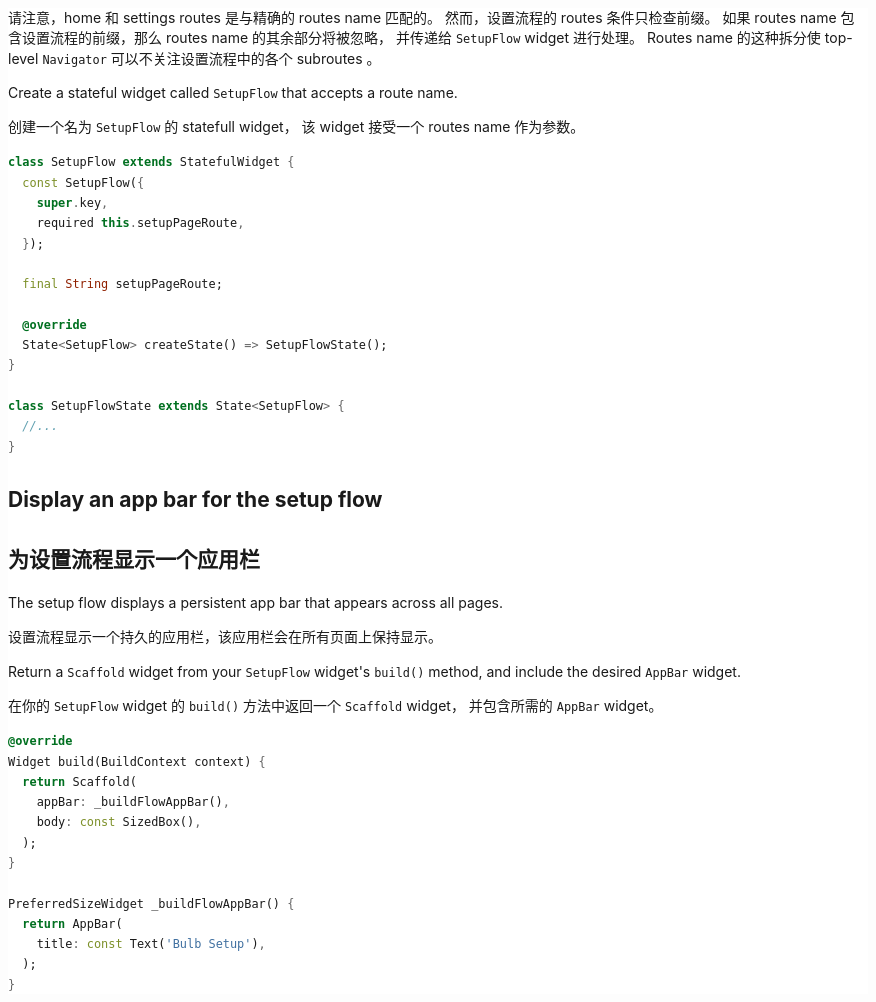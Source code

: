 请注意，home 和 settings routes 是与精确的 routes name 匹配的。
然而，设置流程的 routes 条件只检查前缀。
如果 routes name 包含设置流程的前缀，那么 routes name 的其余部分将被忽略，
并传递给 `SetupFlow` widget 进行处理。
 Routes name 的这种拆分使 top-level `Navigator` 可以不关注设置流程中的各个 subroutes 。

Create a stateful widget called `SetupFlow` that
accepts a route name.

创建一个名为 `SetupFlow` 的 statefull widget，
该 widget 接受一个 routes name 作为参数。

<?code-excerpt "lib/setupflow.dart (SetupFlow)" replace="/@override\n*.*\n\s*return const SizedBox\(\);\n\s*}/\/\/.../g"?>
```dart
class SetupFlow extends StatefulWidget {
  const SetupFlow({
    super.key,
    required this.setupPageRoute,
  });

  final String setupPageRoute;

  @override
  State<SetupFlow> createState() => SetupFlowState();
}

class SetupFlowState extends State<SetupFlow> {
  //...
}
```

## Display an app bar for the setup flow

## 为设置流程显示一个应用栏

The setup flow displays a persistent app bar
that appears across all pages.

设置流程显示一个持久的应用栏，该应用栏会在所有页面上保持显示。

Return a `Scaffold` widget from your `SetupFlow`
widget's `build()` method, 
and include the desired `AppBar` widget.

在你的 `SetupFlow` widget 的 `build()` 方法中返回一个 `Scaffold` widget，
并包含所需的 `AppBar` widget。

<?code-excerpt "lib/setupflow2.dart (SetupFlow2)"?>
```dart
@override
Widget build(BuildContext context) {
  return Scaffold(
    appBar: _buildFlowAppBar(),
    body: const SizedBox(),
  );
}

PreferredSizeWidget _buildFlowAppBar() {
  return AppBar(
    title: const Text('Bulb Setup'),
  );
}
```

